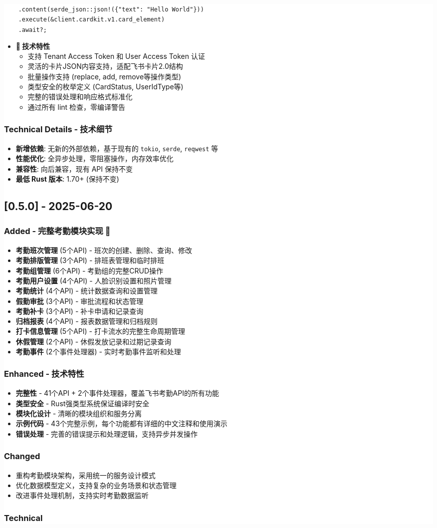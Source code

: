   ```rust,no_run
      .content(serde_json::json!({"text": "Hello World"}))
      .execute(&client.cardkit.v1.card_element)
      .await?;
  ```

- **🔧 技术特性**
    - 支持 Tenant Access Token 和 User Access Token 认证
    - 灵活的卡片JSON内容支持，适配飞书卡片2.0结构
    - 批量操作支持 (replace, add, remove等操作类型)
    - 类型安全的枚举定义 (CardStatus, UserIdType等)
    - 完整的错误处理和响应格式标准化
    - 通过所有 lint 检查，零编译警告

### Technical Details - 技术细节

- **新增依赖**: 无新的外部依赖，基于现有的 `tokio`, `serde`, `reqwest` 等
- **性能优化**: 全异步处理，零阻塞操作，内存效率优化
- **兼容性**: 向后兼容，现有 API 保持不变
- **最低 Rust 版本**: 1.70+ (保持不变)

## [0.5.0] - 2025-06-20

### Added - 完整考勤模块实现 🎉

- **考勤班次管理** (5个API) - 班次的创建、删除、查询、修改
- **考勤排版管理** (3个API) - 排班表管理和临时排班
- **考勤组管理** (6个API) - 考勤组的完整CRUD操作
- **考勤用户设置** (4个API) - 人脸识别设置和照片管理
- **考勤统计** (4个API) - 统计数据查询和设置管理
- **假勤审批** (3个API) - 审批流程和状态管理
- **考勤补卡** (3个API) - 补卡申请和记录查询
- **归档报表** (4个API) - 报表数据管理和归档规则
- **打卡信息管理** (5个API) - 打卡流水的完整生命周期管理
- **休假管理** (2个API) - 休假发放记录和过期记录查询
- **考勤事件** (2个事件处理器) - 实时考勤事件监听和处理

### Enhanced - 技术特性

- **完整性** - 41个API + 2个事件处理器，覆盖飞书考勤API的所有功能
- **类型安全** - Rust强类型系统保证编译时安全
- **模块化设计** - 清晰的模块组织和服务分离
- **示例代码** - 43个完整示例，每个功能都有详细的中文注释和使用演示
- **错误处理** - 完善的错误提示和处理逻辑，支持异步并发操作

### Changed

- 重构考勤模块架构，采用统一的服务设计模式
- 优化数据模型定义，支持复杂的业务场景和状态管理
- 改进事件处理机制，支持实时考勤数据监听

### Technical
